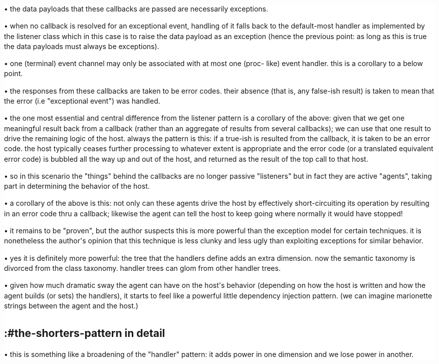 • the data payloads that these callbacks are passed are necessarily
  exceptions.

• when no callback is resolved for an exceptional event, handling of it falls
  back to the default-most handler as implemented by the listener class which
  in this case is to raise the data payload as an exception (hence the
  previous point: as long as this is true the data payloads must always be
  exceptions).

• one (terminal) event channel may only be associated with at most one (proc-
  like) event handler. this is a corollary to a below point.

• the responses from these callbacks are taken to be error codes. their
  absence (that is, any false-ish result) is taken to mean that the error (i.e
  "exceptional event") was handled.

• the one most essential and central difference from the listener pattern is a
  corollary of the above: given that we get one meaningful result back from a
  callback (rather than an aggregate of results from several callbacks); we
  can use that one result to drive the remaining logic of the host. always
  the pattern is this: if a true-ish is resulted from the callback, it is
  taken to be an error code. the host typically ceases further processing to
  whatever extent is appropriate and the error code (or a translated
  equivalent error code) is bubbled all the way up and out of the host, and
  returned as the result of the top call to that host.

• so in this scenario the "things" behind the callbacks are no longer passive
  "listeners" but in fact they are active "agents", taking part in determining
  the behavior of the host.

• a corollary of the above is this: not only can these agents drive the host
  by effectively short-circuiting its operation by resulting in an error code
  thru a callback; likewise the agent can tell the host to keep going where
  normally it would have stopped!

• it remains to be "proven", but the author suspects this is more powerful
  than the exception model for certain techniques. it is nonetheless the
  author's opinion that this technique is less clunky and less ugly than
  exploiting exceptions for similar behavior.

• yes it is definitely more powerful: the tree that the handlers define adds
  an extra dimension. now the semantic taxonomy is divorced from the class
  taxonomy. handler trees can glom from other handler trees.

• given how much dramatic sway the agent can have on the host's behavior
  (depending on how the host is written and how the agent builds (or sets)
  the handlers), it starts to feel like a powerful little dependency injection
  pattern. (we can imagine marionette strings between the agent and the host.)



## :#the-shorters-pattern in detail

• this is something like a broadening of the "handler" pattern: it adds power
  in one dimension and we lose power in another.
